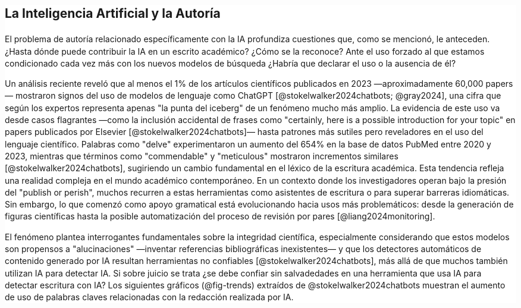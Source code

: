 ## La Inteligencia Artificial y la Autoría

El problema de autoría relacionado específicamente con la IA profundiza cuestiones que, como se mencionó, le anteceden. ¿Hasta dónde puede contribuir la IA en un escrito académico? ¿Cómo se la reconoce? Ante el uso forzado al que estamos condicionado cada vez más con los nuevos modelos de búsqueda ¿Habría que declarar el uso o la ausencia de él?

Un análisis reciente reveló que al menos el 1% de los artículos científicos publicados en 2023 —aproximadamente 60,000 papers— mostraron signos del uso de modelos de lenguaje como ChatGPT [@stokelwalker2024chatbots; @gray2024], una cifra que según los expertos representa apenas "la punta del iceberg" de un fenómeno mucho más amplio. La evidencia de este uso va desde casos flagrantes —como la inclusión accidental de frases como "certainly, here is a possible introduction for your topic" en papers publicados por Elsevier [@stokelwalker2024chatbots]— hasta patrones más sutiles pero reveladores en el uso del lenguaje científico. Palabras como "delve" experimentaron un aumento del 654% en la base de datos PubMed entre 2020 y 2023, mientras que términos como "commendable" y "meticulous" mostraron incrementos similares [@stokelwalker2024chatbots], sugiriendo un cambio fundamental en el léxico de la escritura académica.
Esta tendencia refleja una realidad compleja en el mundo académico contemporáneo. En un contexto donde los investigadores operan bajo la presión del "publish or perish", muchos recurren a estas herramientas como asistentes de escritura o para superar barreras idiomáticas. Sin embargo, lo que comenzó como apoyo gramatical está evolucionando hacia usos más problemáticos: desde la generación de figuras científicas hasta la posible automatización del proceso de revisión por pares [@liang2024monitoring].

El fenómeno plantea interrogantes fundamentales sobre la integridad científica, especialmente considerando que estos modelos son propensos a "alucinaciones" —inventar referencias bibliográficas inexistentes— y que los detectores automáticos de contenido generado por IA resultan herramientas no confiables [@stokelwalker2024chatbots], más allá de que muchos también utilizan IA para detectar IA. Si sobre juicio se trata ¿se debe confiar sin salvadedades en una herramienta que usa IA para detectar escritura con IA?  Los siguientes gráficos (@fig-trends) extraídos de @stokelwalker2024chatbots muestran el aumento de uso de palabras claves relacionadas con la redacción realizada por IA.
